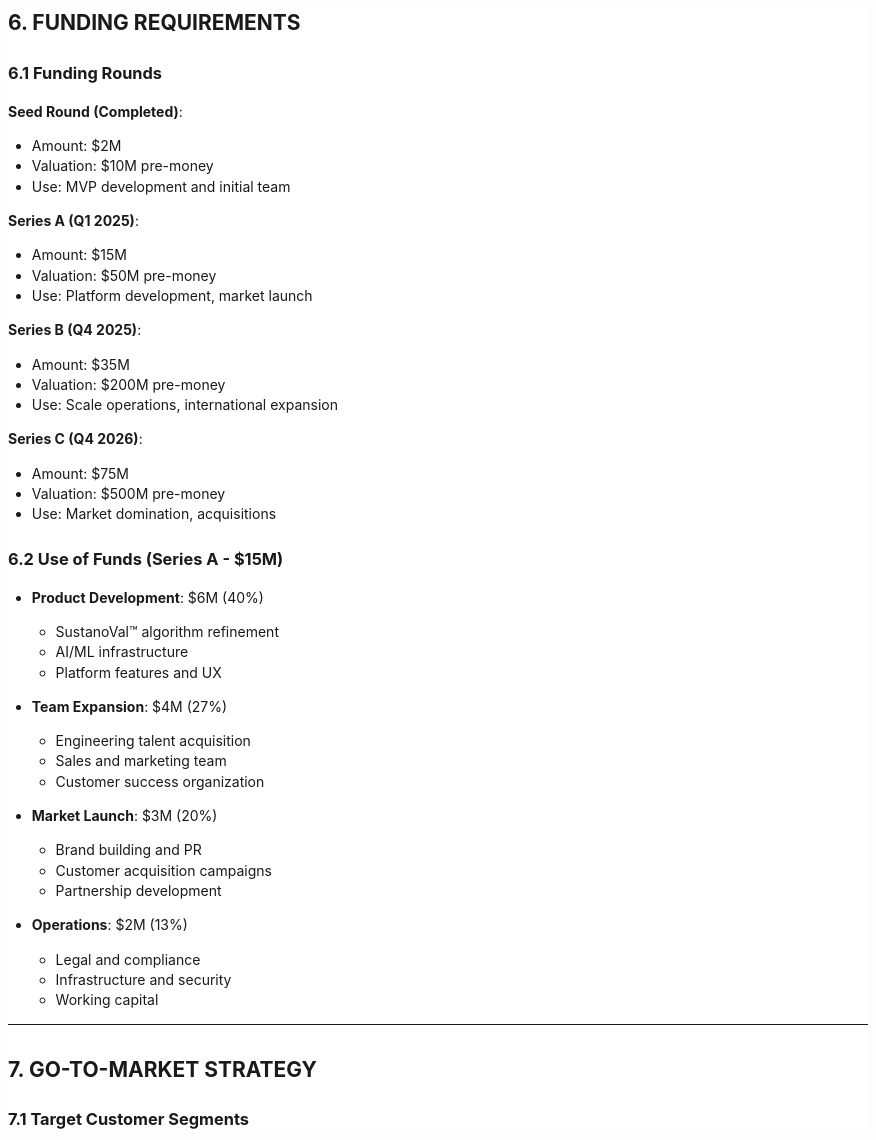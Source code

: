 
## 6. FUNDING REQUIREMENTS

### 6.1 Funding Rounds

**Seed Round (Completed)**:
- Amount: $2M
- Valuation: $10M pre-money
- Use: MVP development and initial team

**Series A (Q1 2025)**:
- Amount: $15M
- Valuation: $50M pre-money
- Use: Platform development, market launch

**Series B (Q4 2025)**:
- Amount: $35M
- Valuation: $200M pre-money
- Use: Scale operations, international expansion

**Series C (Q4 2026)**:
- Amount: $75M
- Valuation: $500M pre-money
- Use: Market domination, acquisitions

### 6.2 Use of Funds (Series A - $15M)

- **Product Development**: $6M (40%)
  - SustanoVal™ algorithm refinement
  - AI/ML infrastructure
  - Platform features and UX

- **Team Expansion**: $4M (27%)
  - Engineering talent acquisition
  - Sales and marketing team
  - Customer success organization

- **Market Launch**: $3M (20%)
  - Brand building and PR
  - Customer acquisition campaigns
  - Partnership development

- **Operations**: $2M (13%)
  - Legal and compliance
  - Infrastructure and security
  - Working capital

---

## 7. GO-TO-MARKET STRATEGY

### 7.1 Target Customer Segments
